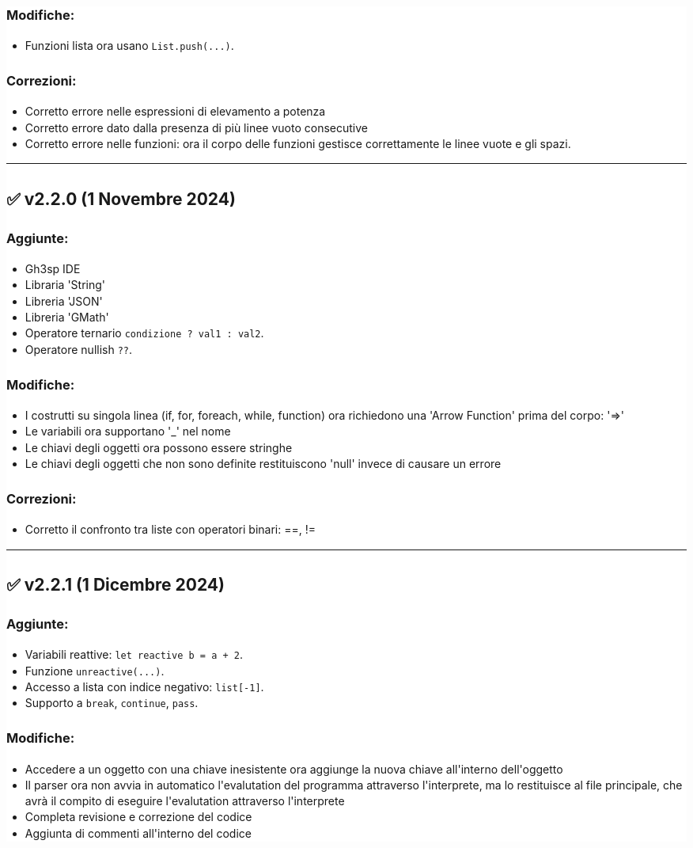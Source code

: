 ### Modifiche:
- Funzioni lista ora usano `List.push(...)`.

### Correzioni:
- Corretto errore nelle espressioni di elevamento a potenza
- Corretto errore dato dalla presenza di più linee vuoto consecutive
- Corretto errore nelle funzioni: ora il corpo delle funzioni gestisce correttamente le linee vuote e gli spazi. 

---

## ✅ v2.2.0 (1 Novembre 2024)
### Aggiunte:
- Gh3sp IDE
- Libraria 'String'
- Libreria 'JSON'
- Libreria 'GMath' 
- Operatore ternario `condizione ? val1 : val2`.
- Operatore nullish `??`.

### Modifiche:
- I costrutti su singola linea (if, for, foreach, while, function) ora richiedono una 'Arrow Function' prima del corpo: '=>'
- Le variabili ora supportano '_' nel nome
- Le chiavi degli oggetti ora possono essere stringhe
- Le chiavi degli oggetti che non sono definite restituiscono 'null' invece di causare un errore

### Correzioni:
- Corretto il confronto tra liste con operatori binari: ==, !=

---

## ✅ v2.2.1 (1 Dicembre 2024)
### Aggiunte:
- Variabili reattive: `let reactive b = a + 2`.
- Funzione `unreactive(...)`.
- Accesso a lista con indice negativo: `list[-1]`.
- Supporto a `break`, `continue`, `pass`.

### Modifiche:
- Accedere a un oggetto con una chiave inesistente ora aggiunge la nuova chiave all'interno dell'oggetto
- Il parser ora non avvia in automatico l'evalutation del programma attraverso l'interprete, ma lo restituisce al file principale, che avrà il compito di eseguire l'evalutation attraverso l'interprete
- Completa revisione e correzione del codice
- Aggiunta di commenti all'interno del codice
